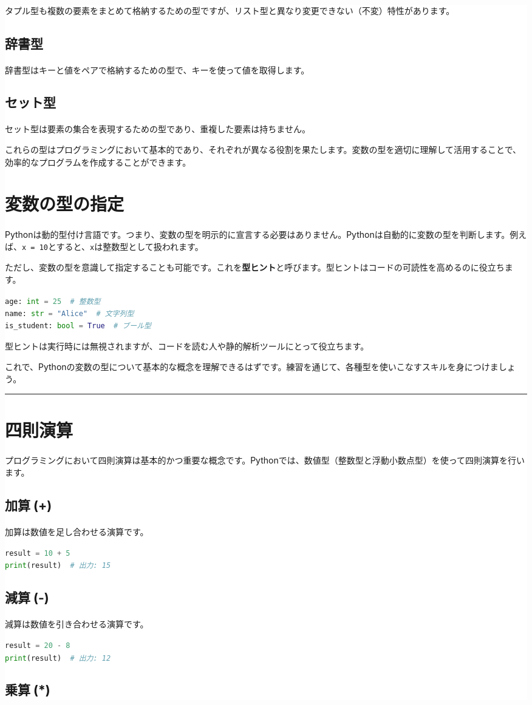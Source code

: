 タプル型も複数の要素をまとめて格納するための型ですが、リスト型と異なり変更できない（不変）特性があります。

## 辞書型

辞書型はキーと値をペアで格納するための型で、キーを使って値を取得します。

## セット型

セット型は要素の集合を表現するための型であり、重複した要素は持ちません。

これらの型はプログラミングにおいて基本的であり、それぞれが異なる役割を果たします。変数の型を適切に理解して活用することで、効率的なプログラムを作成することができます。

# 変数の型の指定

Pythonは動的型付け言語です。つまり、変数の型を明示的に宣言する必要はありません。Pythonは自動的に変数の型を判断します。例えば、`x = 10`とすると、`x`は整数型として扱われます。

ただし、変数の型を意識して指定することも可能です。これを**型ヒント**と呼びます。型ヒントはコードの可読性を高めるのに役立ちます。

```python
age: int = 25  # 整数型
name: str = "Alice"  # 文字列型
is_student: bool = True  # ブール型
```

型ヒントは実行時には無視されますが、コードを読む人や静的解析ツールにとって役立ちます。

これで、Pythonの変数の型について基本的な概念を理解できるはずです。練習を通じて、各種型を使いこなすスキルを身につけましょう。


---

# 四則演算

プログラミングにおいて四則演算は基本的かつ重要な概念です。Pythonでは、数値型（整数型と浮動小数点型）を使って四則演算を行います。

## 加算 (+)

加算は数値を足し合わせる演算です。

```python
result = 10 + 5
print(result)  # 出力: 15
```

## 減算 (-)

減算は数値を引き合わせる演算です。

```python
result = 20 - 8
print(result)  # 出力: 12
```

## 乗算 (*)
